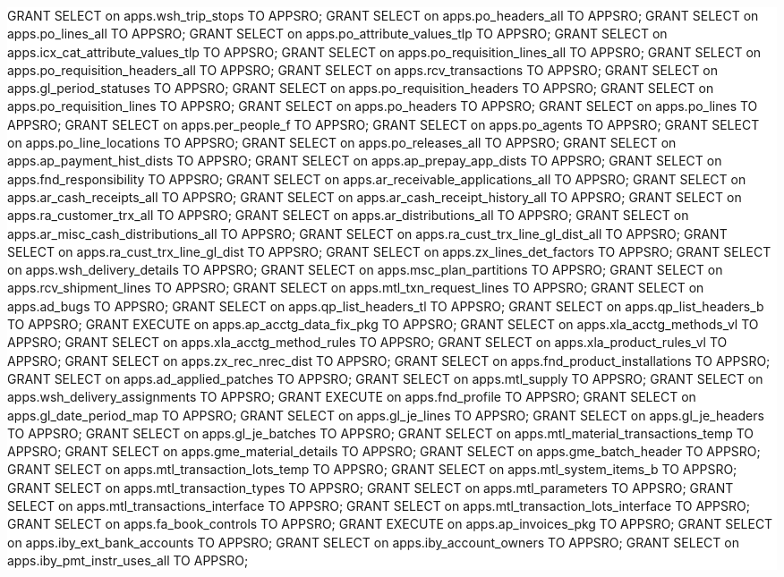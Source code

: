 GRANT SELECT on apps.wsh_trip_stops TO APPSRO;
GRANT SELECT on apps.po_headers_all TO APPSRO;
GRANT SELECT on apps.po_lines_all TO APPSRO;
GRANT SELECT on apps.po_attribute_values_tlp TO APPSRO;
GRANT SELECT on apps.icx_cat_attribute_values_tlp TO APPSRO;
GRANT SELECT on apps.po_requisition_lines_all TO APPSRO;
GRANT SELECT on apps.po_requisition_headers_all TO APPSRO;
GRANT SELECT on apps.rcv_transactions TO APPSRO;
GRANT SELECT on apps.gl_period_statuses TO APPSRO;
GRANT SELECT on apps.po_requisition_headers TO APPSRO;
GRANT SELECT on apps.po_requisition_lines TO APPSRO;
GRANT SELECT on apps.po_headers TO APPSRO;
GRANT SELECT on apps.po_lines TO APPSRO;
GRANT SELECT on apps.per_people_f TO APPSRO;
GRANT SELECT on apps.po_agents TO APPSRO;
GRANT SELECT on apps.po_line_locations TO APPSRO;
GRANT SELECT on apps.po_releases_all TO APPSRO;
GRANT SELECT on apps.ap_payment_hist_dists TO APPSRO;
GRANT SELECT on apps.ap_prepay_app_dists TO APPSRO;
GRANT SELECT on apps.fnd_responsibility TO APPSRO;
GRANT SELECT on apps.ar_receivable_applications_all TO APPSRO;
GRANT SELECT on apps.ar_cash_receipts_all TO APPSRO;
GRANT SELECT on apps.ar_cash_receipt_history_all TO APPSRO;
GRANT SELECT on apps.ra_customer_trx_all TO APPSRO;
GRANT SELECT on apps.ar_distributions_all TO APPSRO;
GRANT SELECT on apps.ar_misc_cash_distributions_all TO APPSRO;
GRANT SELECT on apps.ra_cust_trx_line_gl_dist_all TO APPSRO;
GRANT SELECT on apps.ra_cust_trx_line_gl_dist TO APPSRO;
GRANT SELECT on apps.zx_lines_det_factors TO APPSRO;
GRANT SELECT on apps.wsh_delivery_details TO APPSRO;
GRANT SELECT on apps.msc_plan_partitions TO APPSRO;
GRANT SELECT on apps.rcv_shipment_lines TO APPSRO;
GRANT SELECT on apps.mtl_txn_request_lines TO APPSRO;
GRANT SELECT on apps.ad_bugs TO APPSRO;
GRANT SELECT on apps.qp_list_headers_tl TO APPSRO;
GRANT SELECT on apps.qp_list_headers_b TO APPSRO;
GRANT EXECUTE on apps.ap_acctg_data_fix_pkg TO APPSRO;
GRANT SELECT on apps.xla_acctg_methods_vl TO APPSRO;
GRANT SELECT on apps.xla_acctg_method_rules TO APPSRO;
GRANT SELECT on apps.xla_product_rules_vl TO APPSRO;
GRANT SELECT on apps.zx_rec_nrec_dist TO APPSRO;
GRANT SELECT on apps.fnd_product_installations TO APPSRO;
GRANT SELECT on apps.ad_applied_patches TO APPSRO;
GRANT SELECT on apps.mtl_supply TO APPSRO;
GRANT SELECT on apps.wsh_delivery_assignments TO APPSRO;
GRANT EXECUTE on apps.fnd_profile TO APPSRO;
GRANT SELECT on apps.gl_date_period_map TO APPSRO;
GRANT SELECT on apps.gl_je_lines TO APPSRO;
GRANT SELECT on apps.gl_je_headers TO APPSRO;
GRANT SELECT on apps.gl_je_batches TO APPSRO;
GRANT SELECT on apps.mtl_material_transactions_temp TO APPSRO;
GRANT SELECT on apps.gme_material_details TO APPSRO;
GRANT SELECT on apps.gme_batch_header TO APPSRO;
GRANT SELECT on apps.mtl_transaction_lots_temp TO APPSRO;
GRANT SELECT on apps.mtl_system_items_b TO APPSRO;
GRANT SELECT on apps.mtl_transaction_types TO APPSRO;
GRANT SELECT on apps.mtl_parameters TO APPSRO;
GRANT SELECT on apps.mtl_transactions_interface TO APPSRO;
GRANT SELECT on apps.mtl_transaction_lots_interface TO APPSRO;
GRANT SELECT on apps.fa_book_controls TO APPSRO;
GRANT EXECUTE on apps.ap_invoices_pkg TO APPSRO;
GRANT SELECT on apps.iby_ext_bank_accounts TO APPSRO;
GRANT SELECT on apps.iby_account_owners TO APPSRO;
GRANT SELECT on apps.iby_pmt_instr_uses_all TO APPSRO;